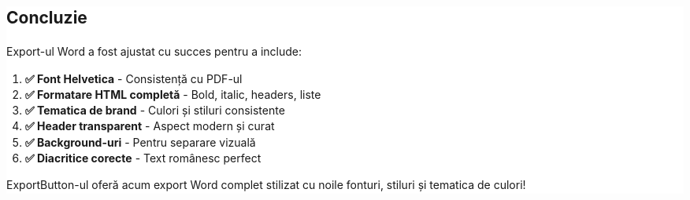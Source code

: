 ## Concluzie

Export-ul Word a fost ajustat cu succes pentru a include:

1. **✅ Font Helvetica** - Consistență cu PDF-ul
2. **✅ Formatare HTML completă** - Bold, italic, headers, liste
3. **✅ Tematica de brand** - Culori și stiluri consistente
4. **✅ Header transparent** - Aspect modern și curat
5. **✅ Background-uri** - Pentru separare vizuală
6. **✅ Diacritice corecte** - Text românesc perfect

ExportButton-ul oferă acum export Word complet stilizat cu noile fonturi, stiluri și tematica de culori!
